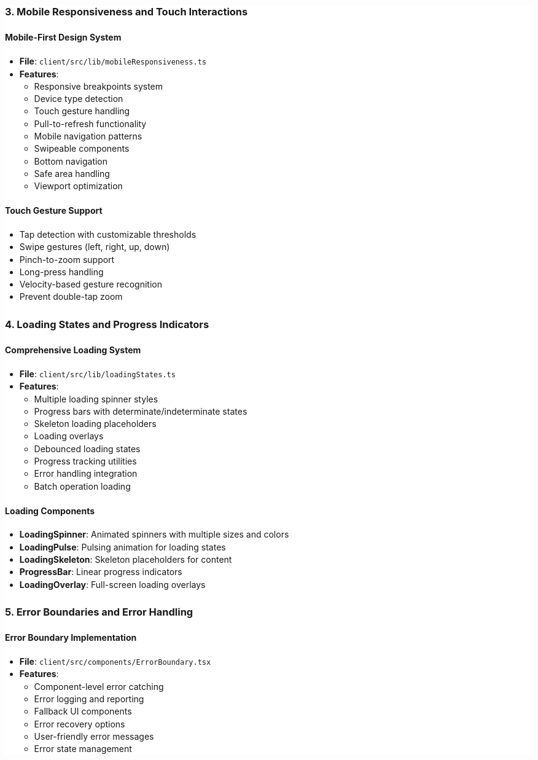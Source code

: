 ### 3. Mobile Responsiveness and Touch Interactions

#### Mobile-First Design System
- **File**: `client/src/lib/mobileResponsiveness.ts`
- **Features**:
  - Responsive breakpoints system
  - Device type detection
  - Touch gesture handling
  - Pull-to-refresh functionality
  - Mobile navigation patterns
  - Swipeable components
  - Bottom navigation
  - Safe area handling
  - Viewport optimization

#### Touch Gesture Support
- Tap detection with customizable thresholds
- Swipe gestures (left, right, up, down)
- Pinch-to-zoom support
- Long-press handling
- Velocity-based gesture recognition
- Prevent double-tap zoom

### 4. Loading States and Progress Indicators

#### Comprehensive Loading System
- **File**: `client/src/lib/loadingStates.ts`
- **Features**:
  - Multiple loading spinner styles
  - Progress bars with determinate/indeterminate states
  - Skeleton loading placeholders
  - Loading overlays
  - Debounced loading states
  - Progress tracking utilities
  - Error handling integration
  - Batch operation loading

#### Loading Components
- **LoadingSpinner**: Animated spinners with multiple sizes and colors
- **LoadingPulse**: Pulsing animation for loading states
- **LoadingSkeleton**: Skeleton placeholders for content
- **ProgressBar**: Linear progress indicators
- **LoadingOverlay**: Full-screen loading overlays

### 5. Error Boundaries and Error Handling

#### Error Boundary Implementation
- **File**: `client/src/components/ErrorBoundary.tsx`
- **Features**:
  - Component-level error catching
  - Error logging and reporting
  - Fallback UI components
  - Error recovery options
  - User-friendly error messages
  - Error state management
